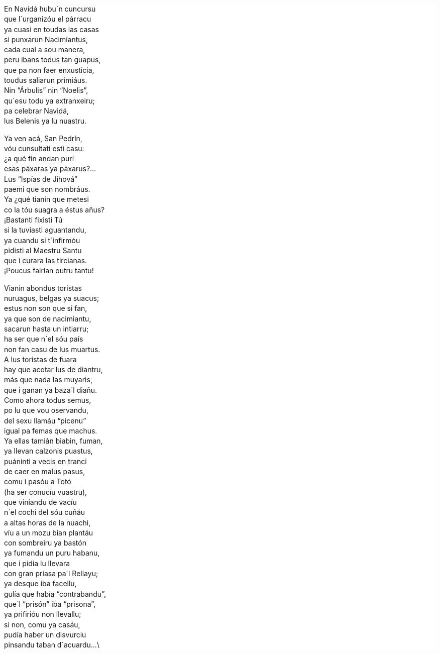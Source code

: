 En Navidá hubu´n cuncursu\
que l´urganizóu el párracu\
ya cuasi en toudas las casas\
si punxarun Nacimiantus,\
cada cual a sou manera,\
peru ibans todus tan guapus,\
que pa non faer enxusticia,\
toudus saliarun primiáus.\
Nin “Árbulis” nin “Noelis”,\
qu´esu todu ya extranxeiru;\
pa celebrar Navidá,\
lus Belenis ya lu nuastru.

Ya ven acá, San Pedrín,\
vóu cunsultati esti casu:\
¿a qué fin andan purí\
esas páxaras ya páxarus?...\
Lus “Ispías de Jihová”\
paemi que son nombráus.\
Ya ¿qué tianin que metesi\
co la tóu suagra a éstus añus?\
¡Bastanti fixisti Tú\
si la tuviasti aguantandu,\
ya cuandu si t´infirmóu\
pidisti al Maestru Santu\
que i curara las tircianas.\
¡Poucus fairían outru tantu!

Vianin abondus toristas\
nuruagus, belgas ya suacus;\
estus non son que si fan,\
ya que son de nacimiantu,\
sacarun hasta un intiarru;\
ha ser que n´el sóu país\
non fan casu de lus muartus.\
A lus toristas de fuara\
hay que acotar lus de diantru,\
más que nada las muyaris,\
que i ganan ya baza´l diañu.\
Como ahora todus semus,\
po lu que vou oservandu,\
del sexu llamáu “picenu”\
igual pa femas que machus.\
Ya ellas tamián biabin, fuman,\
ya llevan calzonis puastus,\
puáninti a vecis en tranci\
de caer en malus pasus,\
comu i pasóu a Totó\
(ha ser conucíu vuastru),\
que viniandu de vacíu\
n´el cochi del sóu cuñáu\
a altas horas de la nuachi,\
víu a un mozu bian plantáu\
con sombreiru ya bastón\
ya fumandu un puru habanu,\
que i pidía lu llevara\
con gran priasa pa´l Rellayu;\
ya desque iba facellu,\
gulía que había “contrabandu”,\
que´l “prisón” iba “prisona”,\
ya prifirióu non llevallu;\
si non, comu ya casáu,\
pudía haber un disvurciu\
pinsandu taban d´acuardu…\